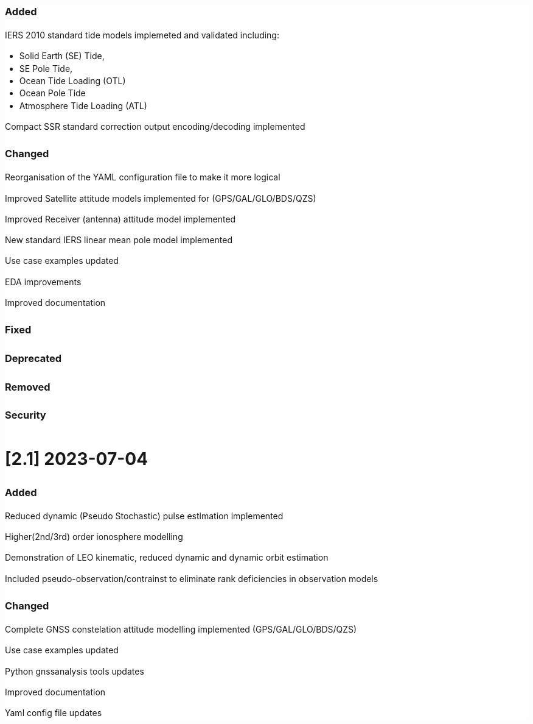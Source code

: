 ### Added
IERS 2010 standard tide models implemeted and validated including:
- Solid Earth (SE) Tide,
- SE Pole Tide,
- Ocean Tide Loading (OTL)
- Ocean Pole Tide
- Atmosphere Tide Loading (ATL)

Compact SSR standard correction output encoding/decoding implemented

### Changed
Reorganisation of the YAML configuration file to make it more logical

Improved Satellite attitude models implemented for (GPS/GAL/GLO/BDS/QZS)

Improved Receiver (antenna) attitude model implemented

New standard IERS linear mean pole model implemented

Use case examples updated

EDA improvements

Improved documentation

### Fixed

### Deprecated

### Removed

### Security

# [2.1] 2023-07-04

### Added
Reduced dynamic (Pseudo Stochastic) pulse estimation implemented

Higher(2nd/3rd) order ionosphere modelling

Demonstration of LEO kinematic, reduced dynamic and dynamic orbit estimation

Included pseudo-observation/contrainst to eliminate rank deficiencies in observation models

### Changed
Complete GNSS constelation attitude modelling implemented (GPS/GAL/GLO/BDS/QZS)

Use case examples updated

Python gnssanalysis tools updates

Improved documentation

Yaml config file updates
